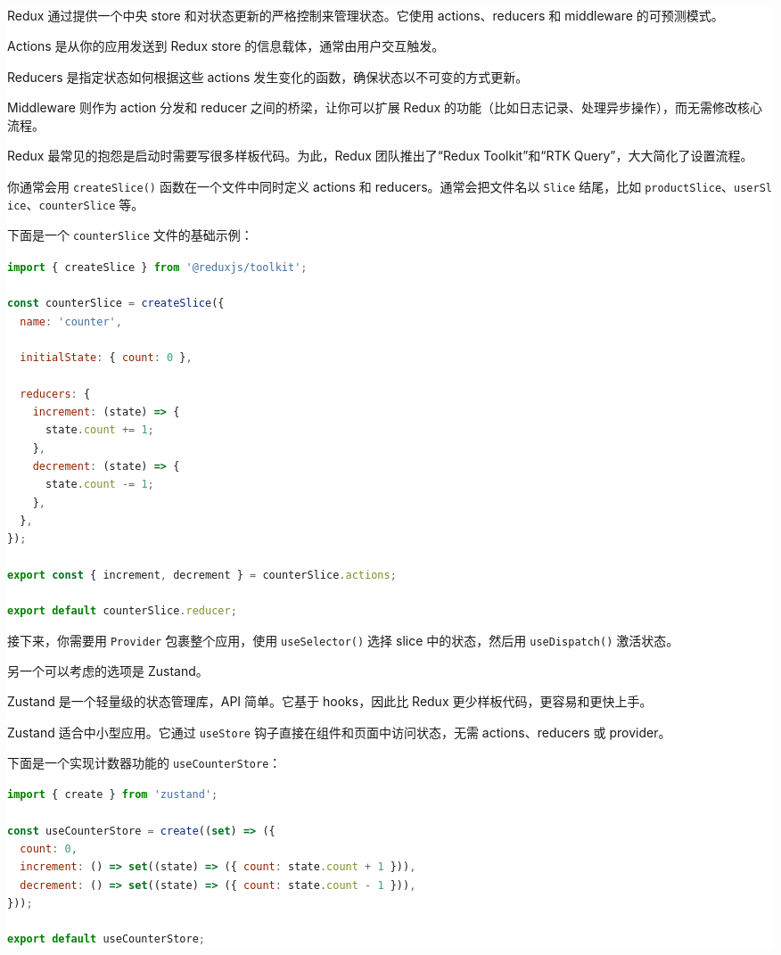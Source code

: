 Redux 通过提供一个中央 store 和对状态更新的严格控制来管理状态。它使用 actions、reducers 和 middleware 的可预测模式。

Actions 是从你的应用发送到 Redux store 的信息载体，通常由用户交互触发。

Reducers 是指定状态如何根据这些 actions 发生变化的函数，确保状态以不可变的方式更新。

Middleware 则作为 action 分发和 reducer 之间的桥梁，让你可以扩展 Redux 的功能（比如日志记录、处理异步操作），而无需修改核心流程。

Redux 最常见的抱怨是启动时需要写很多样板代码。为此，Redux 团队推出了“Redux Toolkit”和“RTK Query”，大大简化了设置流程。

你通常会用 `createSlice()` 函数在一个文件中同时定义 actions 和 reducers。通常会把文件名以 `Slice` 结尾，比如 `productSlice`、`userSlice`、`counterSlice` 等。

下面是一个 `counterSlice` 文件的基础示例：

```jsx
import { createSlice } from '@reduxjs/toolkit';

const counterSlice = createSlice({
  name: 'counter',

  initialState: { count: 0 },

  reducers: {
    increment: (state) => {
      state.count += 1;
    },
    decrement: (state) => {
      state.count -= 1;
    },
  },
});

export const { increment, decrement } = counterSlice.actions;

export default counterSlice.reducer;
```

接下来，你需要用 `Provider` 包裹整个应用，使用 `useSelector()` 选择 slice 中的状态，然后用 `useDispatch()` 激活状态。

另一个可以考虑的选项是 Zustand。

Zustand 是一个轻量级的状态管理库，API 简单。它基于 hooks，因此比 Redux 更少样板代码，更容易和更快上手。

Zustand 适合中小型应用。它通过 `useStore` 钩子直接在组件和页面中访问状态，无需 actions、reducers 或 provider。

下面是一个实现计数器功能的 `useCounterStore`：

```jsx
import { create } from 'zustand';

const useCounterStore = create((set) => ({
  count: 0,
  increment: () => set((state) => ({ count: state.count + 1 })),
  decrement: () => set((state) => ({ count: state.count - 1 })),
}));

export default useCounterStore;
```
